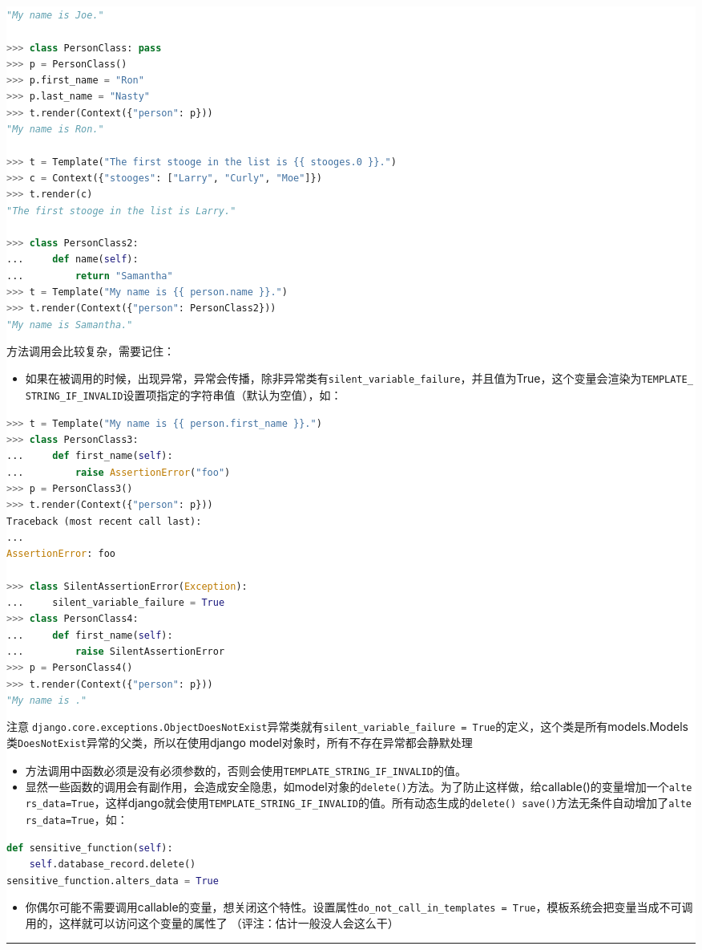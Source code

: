 ```python
"My name is Joe."

>>> class PersonClass: pass
>>> p = PersonClass()
>>> p.first_name = "Ron"
>>> p.last_name = "Nasty"
>>> t.render(Context({"person": p}))
"My name is Ron."

>>> t = Template("The first stooge in the list is {{ stooges.0 }}.")
>>> c = Context({"stooges": ["Larry", "Curly", "Moe"]})
>>> t.render(c)
"The first stooge in the list is Larry."

>>> class PersonClass2:
...     def name(self):
...         return "Samantha"
>>> t = Template("My name is {{ person.name }}.")
>>> t.render(Context({"person": PersonClass2}))
"My name is Samantha."
```
方法调用会比较复杂，需要记住：
+ 如果在被调用的时候，出现异常，异常会传播，除非异常类有`silent_variable_failure`，并且值为True，这个变量会渲染为` TEMPLATE_STRING_IF_INVALID `设置项指定的字符串值（默认为空值），如：

```python
>>> t = Template("My name is {{ person.first_name }}.")
>>> class PersonClass3:
...     def first_name(self):
...         raise AssertionError("foo")
>>> p = PersonClass3()
>>> t.render(Context({"person": p}))
Traceback (most recent call last):
...
AssertionError: foo

>>> class SilentAssertionError(Exception):
...     silent_variable_failure = True
>>> class PersonClass4:
...     def first_name(self):
...         raise SilentAssertionError
>>> p = PersonClass4()
>>> t.render(Context({"person": p}))
"My name is ."
```
注意 `django.core.exceptions.ObjectDoesNotExist`异常类就有`silent_variable_failure = True`的定义，这个类是所有models.Models类`DoesNotExist`异常的父类，所以在使用django model对象时，所有不存在异常都会静默处理
+ 方法调用中函数必须是没有必须参数的，否则会使用`TEMPLATE_STRING_IF_INVALID`的值。
+ 显然一些函数的调用会有副作用，会造成安全隐患，如model对象的`delete()`方法。为了防止这样做，给callable()的变量增加一个`alters_data=True`，这样django就会使用`TEMPLATE_STRING_IF_INVALID`的值。所有动态生成的`delete() save()`方法无条件自动增加了`alters_data=True`，如：
```python
def sensitive_function(self):
    self.database_record.delete()
sensitive_function.alters_data = True
```
+ 你偶尔可能不需要调用callable的变量，想关闭这个特性。设置属性`do_not_call_in_templates = True`，模板系统会把变量当成不可调用的，这样就可以访问这个变量的属性了 （评注：估计一般没人会这么干）

---